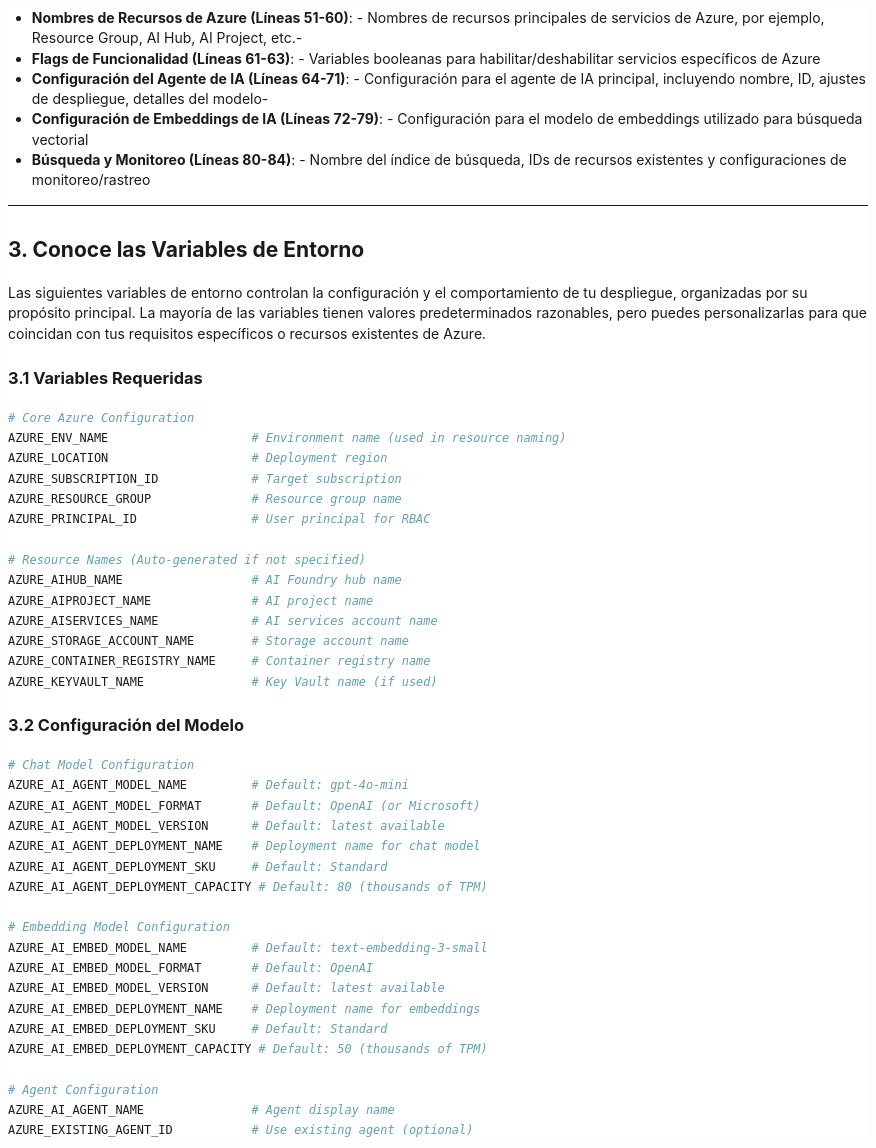 - **Nombres de Recursos de Azure (Líneas 51-60)**:
      - Nombres de recursos principales de servicios de Azure, por ejemplo, Resource Group, AI Hub, AI Project, etc.- 
- **Flags de Funcionalidad (Líneas 61-63)**:
      - Variables booleanas para habilitar/deshabilitar servicios específicos de Azure
- **Configuración del Agente de IA (Líneas 64-71)**:
      - Configuración para el agente de IA principal, incluyendo nombre, ID, ajustes de despliegue, detalles del modelo- 
- **Configuración de Embeddings de IA (Líneas 72-79)**:
      - Configuración para el modelo de embeddings utilizado para búsqueda vectorial
- **Búsqueda y Monitoreo (Líneas 80-84)**:
      - Nombre del índice de búsqueda, IDs de recursos existentes y configuraciones de monitoreo/rastreo

---

## 3. Conoce las Variables de Entorno
Las siguientes variables de entorno controlan la configuración y el comportamiento de tu despliegue, organizadas por su propósito principal. La mayoría de las variables tienen valores predeterminados razonables, pero puedes personalizarlas para que coincidan con tus requisitos específicos o recursos existentes de Azure.

### 3.1 Variables Requeridas 

```bash title="" linenums="0"
# Core Azure Configuration
AZURE_ENV_NAME                    # Environment name (used in resource naming)
AZURE_LOCATION                    # Deployment region
AZURE_SUBSCRIPTION_ID             # Target subscription
AZURE_RESOURCE_GROUP              # Resource group name
AZURE_PRINCIPAL_ID                # User principal for RBAC

# Resource Names (Auto-generated if not specified)
AZURE_AIHUB_NAME                  # AI Foundry hub name
AZURE_AIPROJECT_NAME              # AI project name
AZURE_AISERVICES_NAME             # AI services account name
AZURE_STORAGE_ACCOUNT_NAME        # Storage account name
AZURE_CONTAINER_REGISTRY_NAME     # Container registry name
AZURE_KEYVAULT_NAME               # Key Vault name (if used)
```

### 3.2 Configuración del Modelo 
```bash title="" linenums="0"
# Chat Model Configuration
AZURE_AI_AGENT_MODEL_NAME         # Default: gpt-4o-mini
AZURE_AI_AGENT_MODEL_FORMAT       # Default: OpenAI (or Microsoft)
AZURE_AI_AGENT_MODEL_VERSION      # Default: latest available
AZURE_AI_AGENT_DEPLOYMENT_NAME    # Deployment name for chat model
AZURE_AI_AGENT_DEPLOYMENT_SKU     # Default: Standard
AZURE_AI_AGENT_DEPLOYMENT_CAPACITY # Default: 80 (thousands of TPM)

# Embedding Model Configuration  
AZURE_AI_EMBED_MODEL_NAME         # Default: text-embedding-3-small
AZURE_AI_EMBED_MODEL_FORMAT       # Default: OpenAI
AZURE_AI_EMBED_MODEL_VERSION      # Default: latest available
AZURE_AI_EMBED_DEPLOYMENT_NAME    # Deployment name for embeddings
AZURE_AI_EMBED_DEPLOYMENT_SKU     # Default: Standard
AZURE_AI_EMBED_DEPLOYMENT_CAPACITY # Default: 50 (thousands of TPM)

# Agent Configuration
AZURE_AI_AGENT_NAME               # Agent display name
AZURE_EXISTING_AGENT_ID           # Use existing agent (optional)
```
